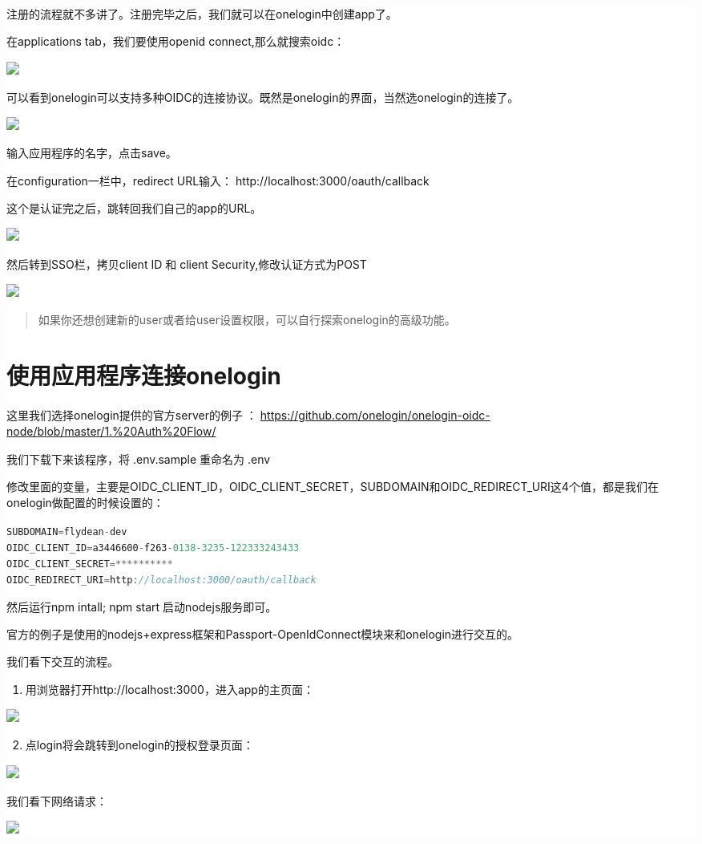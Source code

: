 注册的流程就不多讲了。注册完毕之后，我们就可以在onelogin中创建app了。 

在applications tab，我们要使用openid connect,那么就搜索oidc：

![](https://img-blog.csdnimg.cn/20201017121028207.png?x-oss-process=image/watermark,type_ZmFuZ3poZW5naGVpdGk,shadow_0,text_aHR0cDovL3d3dy5mbHlkZWFuLmNvbQ==,size_25,color_8F8F8F,t_70)

可以看到onelogin可以支持多种OIDC的连接协议。既然是onelogin的界面，当然选onelogin的连接了。

![](https://img-blog.csdnimg.cn/20201017125945187.png?x-oss-process=image/watermark,type_ZmFuZ3poZW5naGVpdGk,shadow_0,text_aHR0cDovL3d3dy5mbHlkZWFuLmNvbQ==,size_25,color_8F8F8F,t_70)

输入应用程序的名字，点击save。

在configuration一栏中，redirect URL输入： http://localhost:3000/oauth/callback 

这个是认证完之后，跳转回我们自己的app的URL。

![](https://img-blog.csdnimg.cn/20201017130718373.png?x-oss-process=image/watermark,type_ZmFuZ3poZW5naGVpdGk,shadow_0,text_aHR0cDovL3d3dy5mbHlkZWFuLmNvbQ==,size_25,color_8F8F8F,t_70)

然后转到SSO栏，拷贝client ID 和 client Security,修改认证方式为POST

![](https://img-blog.csdnimg.cn/20201017131148451.png?x-oss-process=image/watermark,type_ZmFuZ3poZW5naGVpdGk,shadow_0,text_aHR0cDovL3d3dy5mbHlkZWFuLmNvbQ==,size_25,color_8F8F8F,t_70)

> 如果你还想创建新的user或者给user设置权限，可以自行探索onelogin的高级功能。

# 使用应用程序连接onelogin

这里我们选择onelogin提供的官方server的例子 ：  https://github.com/onelogin/onelogin-oidc-node/blob/master/1.%20Auth%20Flow/

我们下载下来该程序，将 .env.sample 重命名为 .env 

修改里面的变量，主要是OIDC_CLIENT_ID，OIDC_CLIENT_SECRET，SUBDOMAIN和OIDC_REDIRECT_URI这4个值，都是我们在onelogin做配置的时候设置的：

~~~js
SUBDOMAIN=flydean-dev
OIDC_CLIENT_ID=a3446600-f263-0138-3235-122333243433
OIDC_CLIENT_SECRET=**********
OIDC_REDIRECT_URI=http://localhost:3000/oauth/callback
~~~

然后运行npm intall; npm start 启动nodejs服务即可。

官方的例子是使用的nodejs+express框架和Passport-OpenIdConnect模块来和onelogin进行交互的。

我们看下交互的流程。

1. 用浏览器打开http://localhost:3000，进入app的主页面：

![](https://img-blog.csdnimg.cn/20201017152329264.png?x-oss-process=image/watermark,type_ZmFuZ3poZW5naGVpdGk,shadow_0,text_aHR0cDovL3d3dy5mbHlkZWFuLmNvbQ==,size_25,color_8F8F8F,t_70)

2. 点login将会跳转到onelogin的授权登录页面：

![](https://img-blog.csdnimg.cn/20201017154127334.png?x-oss-process=image/watermark,type_ZmFuZ3poZW5naGVpdGk,shadow_0,text_aHR0cDovL3d3dy5mbHlkZWFuLmNvbQ==,size_25,color_8F8F8F,t_70)

我们看下网络请求：

![](https://img-blog.csdnimg.cn/20201017154347828.png?x-oss-process=image/watermark,type_ZmFuZ3poZW5naGVpdGk,shadow_0,text_aHR0cDovL3d3dy5mbHlkZWFuLmNvbQ==,size_25,color_8F8F8F,t_70)
